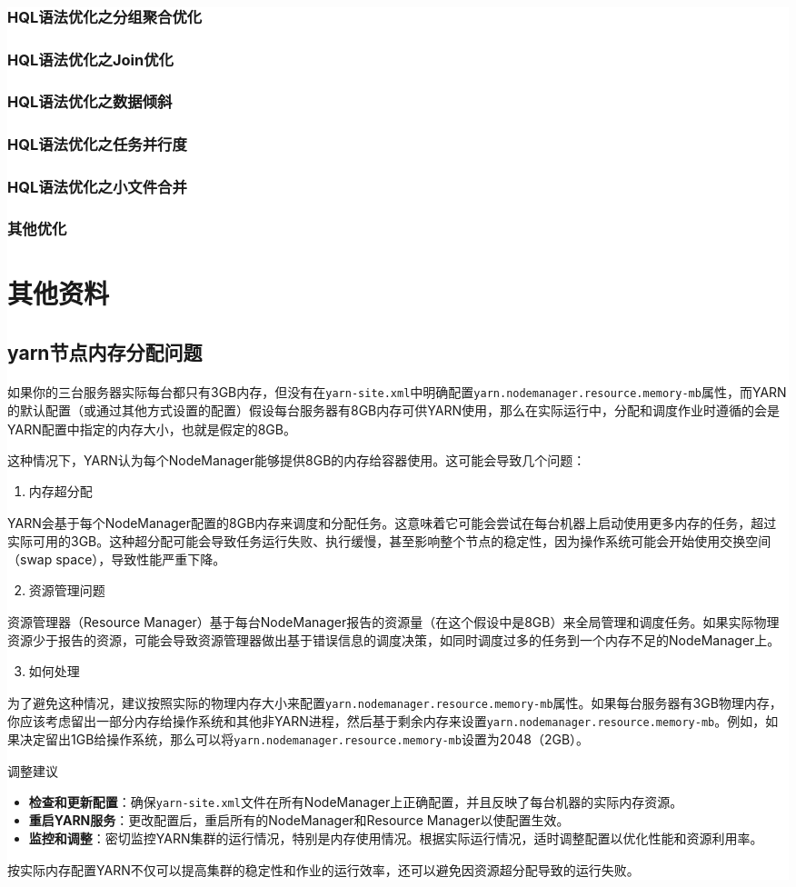 ### HQL语法优化之分组聚合优化

### HQL语法优化之Join优化

### HQL语法优化之数据倾斜

### HQL语法优化之任务并行度

### HQL语法优化之小文件合并

### 其他优化

# 其他资料

## yarn节点内存分配问题

如果你的三台服务器实际每台都只有3GB内存，但没有在`yarn-site.xml`中明确配置`yarn.nodemanager.resource.memory-mb`属性，而YARN的默认配置（或通过其他方式设置的配置）假设每台服务器有8GB内存可供YARN使用，那么在实际运行中，分配和调度作业时遵循的会是YARN配置中指定的内存大小，也就是假定的8GB。

这种情况下，YARN认为每个NodeManager能够提供8GB的内存给容器使用。这可能会导致几个问题：

1. 内存超分配

YARN会基于每个NodeManager配置的8GB内存来调度和分配任务。这意味着它可能会尝试在每台机器上启动使用更多内存的任务，超过实际可用的3GB。这种超分配可能会导致任务运行失败、执行缓慢，甚至影响整个节点的稳定性，因为操作系统可能会开始使用交换空间（swap space），导致性能严重下降。

2. 资源管理问题

资源管理器（Resource Manager）基于每台NodeManager报告的资源量（在这个假设中是8GB）来全局管理和调度任务。如果实际物理资源少于报告的资源，可能会导致资源管理器做出基于错误信息的调度决策，如同时调度过多的任务到一个内存不足的NodeManager上。

3. 如何处理

为了避免这种情况，建议按照实际的物理内存大小来配置`yarn.nodemanager.resource.memory-mb`属性。如果每台服务器有3GB物理内存，你应该考虑留出一部分内存给操作系统和其他非YARN进程，然后基于剩余内存来设置`yarn.nodemanager.resource.memory-mb`。例如，如果决定留出1GB给操作系统，那么可以将`yarn.nodemanager.resource.memory-mb`设置为2048（2GB）。

调整建议

- **检查和更新配置**：确保`yarn-site.xml`文件在所有NodeManager上正确配置，并且反映了每台机器的实际内存资源。
- **重启YARN服务**：更改配置后，重启所有的NodeManager和Resource Manager以使配置生效。
- **监控和调整**：密切监控YARN集群的运行情况，特别是内存使用情况。根据实际运行情况，适时调整配置以优化性能和资源利用率。

按实际内存配置YARN不仅可以提高集群的稳定性和作业的运行效率，还可以避免因资源超分配导致的运行失败。


